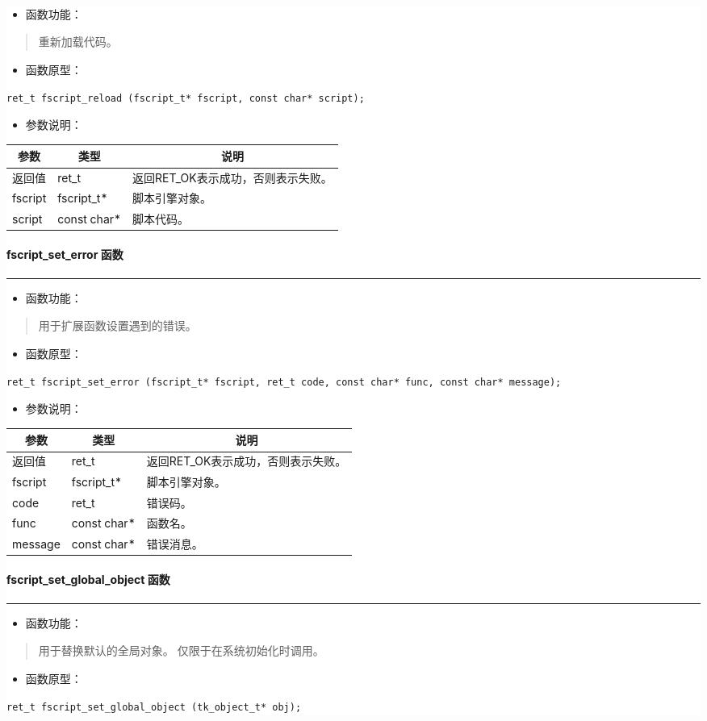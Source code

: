 * 函数功能：

> <p id="fscript_t_fscript_reload">重新加载代码。

* 函数原型：

```
ret_t fscript_reload (fscript_t* fscript, const char* script);
```

* 参数说明：

| 参数 | 类型 | 说明 |
| -------- | ----- | --------- |
| 返回值 | ret\_t | 返回RET\_OK表示成功，否则表示失败。 |
| fscript | fscript\_t* | 脚本引擎对象。 |
| script | const char* | 脚本代码。 |
#### fscript\_set\_error 函数
-----------------------

* 函数功能：

> <p id="fscript_t_fscript_set_error">用于扩展函数设置遇到的错误。

* 函数原型：

```
ret_t fscript_set_error (fscript_t* fscript, ret_t code, const char* func, const char* message);
```

* 参数说明：

| 参数 | 类型 | 说明 |
| -------- | ----- | --------- |
| 返回值 | ret\_t | 返回RET\_OK表示成功，否则表示失败。 |
| fscript | fscript\_t* | 脚本引擎对象。 |
| code | ret\_t | 错误码。 |
| func | const char* | 函数名。 |
| message | const char* | 错误消息。 |
#### fscript\_set\_global\_object 函数
-----------------------

* 函数功能：

> <p id="fscript_t_fscript_set_global_object">用于替换默认的全局对象。
>仅限于在系统初始化时调用。

* 函数原型：

```
ret_t fscript_set_global_object (tk_object_t* obj);
```

